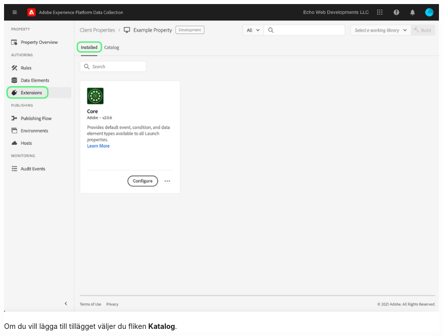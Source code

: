 ![](../images/getting-started/extensions.png)

Om du vill lägga till tillägget väljer du fliken **Katalog**.
